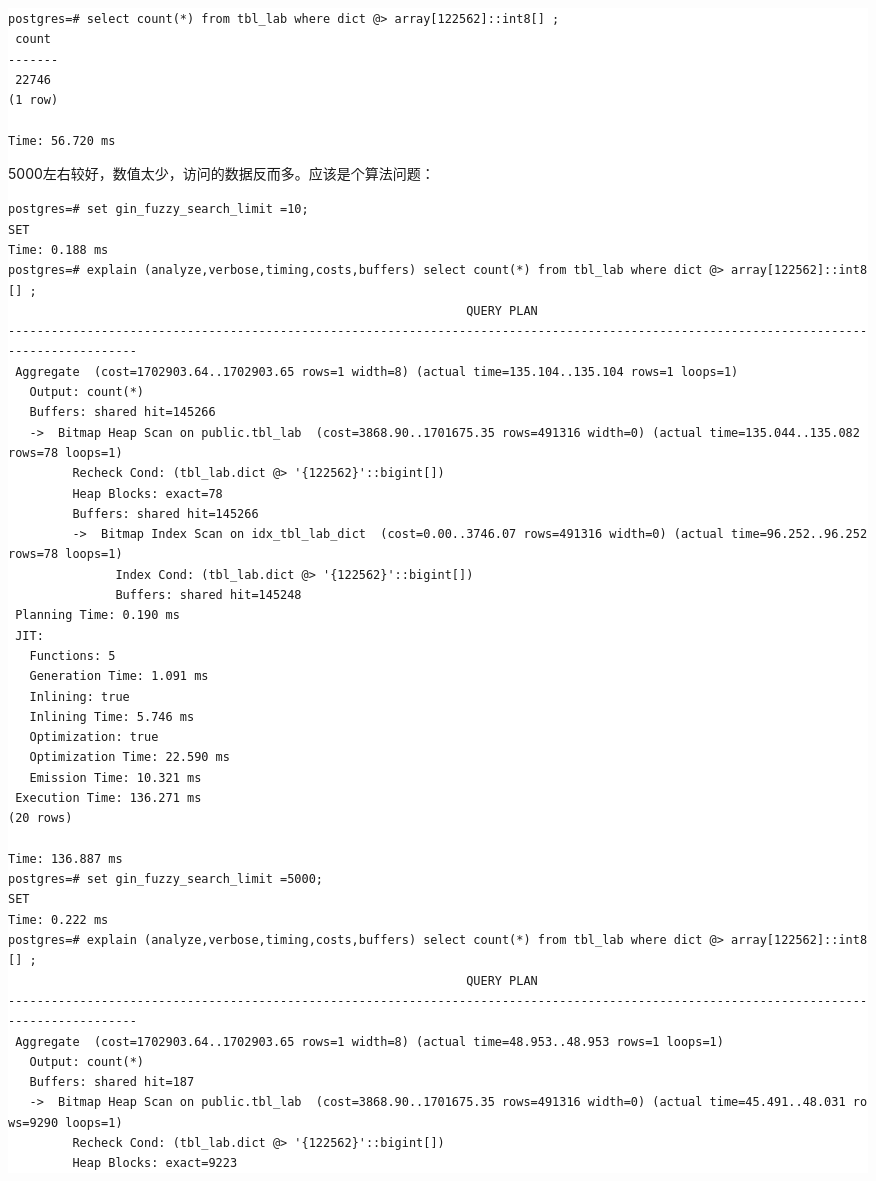 ```    
postgres=# select count(*) from tbl_lab where dict @> array[122562]::int8[] ;    
 count     
-------    
 22746    
(1 row)    
    
Time: 56.720 ms    
```    
    
5000左右较好，数值太少，访问的数据反而多。应该是个算法问题：    
    
```    
postgres=# set gin_fuzzy_search_limit =10;    
SET    
Time: 0.188 ms    
postgres=# explain (analyze,verbose,timing,costs,buffers) select count(*) from tbl_lab where dict @> array[122562]::int8[] ;    
                                                                QUERY PLAN                                                                    
------------------------------------------------------------------------------------------------------------------------------------------    
 Aggregate  (cost=1702903.64..1702903.65 rows=1 width=8) (actual time=135.104..135.104 rows=1 loops=1)    
   Output: count(*)    
   Buffers: shared hit=145266    
   ->  Bitmap Heap Scan on public.tbl_lab  (cost=3868.90..1701675.35 rows=491316 width=0) (actual time=135.044..135.082 rows=78 loops=1)    
         Recheck Cond: (tbl_lab.dict @> '{122562}'::bigint[])    
         Heap Blocks: exact=78    
         Buffers: shared hit=145266    
         ->  Bitmap Index Scan on idx_tbl_lab_dict  (cost=0.00..3746.07 rows=491316 width=0) (actual time=96.252..96.252 rows=78 loops=1)    
               Index Cond: (tbl_lab.dict @> '{122562}'::bigint[])    
               Buffers: shared hit=145248    
 Planning Time: 0.190 ms    
 JIT:    
   Functions: 5    
   Generation Time: 1.091 ms    
   Inlining: true    
   Inlining Time: 5.746 ms    
   Optimization: true    
   Optimization Time: 22.590 ms    
   Emission Time: 10.321 ms    
 Execution Time: 136.271 ms    
(20 rows)    
    
Time: 136.887 ms    
postgres=# set gin_fuzzy_search_limit =5000;    
SET    
Time: 0.222 ms    
postgres=# explain (analyze,verbose,timing,costs,buffers) select count(*) from tbl_lab where dict @> array[122562]::int8[] ;    
                                                                QUERY PLAN                                                                    
------------------------------------------------------------------------------------------------------------------------------------------    
 Aggregate  (cost=1702903.64..1702903.65 rows=1 width=8) (actual time=48.953..48.953 rows=1 loops=1)    
   Output: count(*)    
   Buffers: shared hit=187    
   ->  Bitmap Heap Scan on public.tbl_lab  (cost=3868.90..1701675.35 rows=491316 width=0) (actual time=45.491..48.031 rows=9290 loops=1)    
         Recheck Cond: (tbl_lab.dict @> '{122562}'::bigint[])    
         Heap Blocks: exact=9223    
```